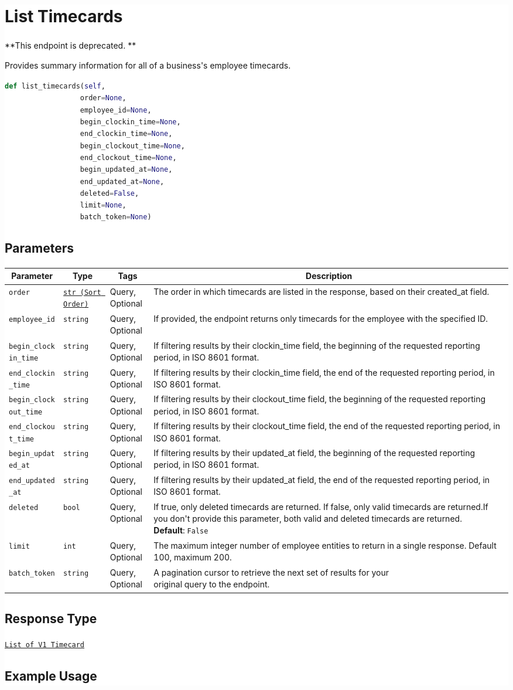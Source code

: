 
# List Timecards

**This endpoint is deprecated. **

Provides summary information for all of a business's employee timecards.

```python
def list_timecards(self,
                  order=None,
                  employee_id=None,
                  begin_clockin_time=None,
                  end_clockin_time=None,
                  begin_clockout_time=None,
                  end_clockout_time=None,
                  begin_updated_at=None,
                  end_updated_at=None,
                  deleted=False,
                  limit=None,
                  batch_token=None)
```

## Parameters

| Parameter | Type | Tags | Description |
|  --- | --- | --- | --- |
| `order` | [`str (Sort Order)`](/doc/models/sort-order.md) | Query, Optional | The order in which timecards are listed in the response, based on their created_at field. |
| `employee_id` | `string` | Query, Optional | If provided, the endpoint returns only timecards for the employee with the specified ID. |
| `begin_clockin_time` | `string` | Query, Optional | If filtering results by their clockin_time field, the beginning of the requested reporting period, in ISO 8601 format. |
| `end_clockin_time` | `string` | Query, Optional | If filtering results by their clockin_time field, the end of the requested reporting period, in ISO 8601 format. |
| `begin_clockout_time` | `string` | Query, Optional | If filtering results by their clockout_time field, the beginning of the requested reporting period, in ISO 8601 format. |
| `end_clockout_time` | `string` | Query, Optional | If filtering results by their clockout_time field, the end of the requested reporting period, in ISO 8601 format. |
| `begin_updated_at` | `string` | Query, Optional | If filtering results by their updated_at field, the beginning of the requested reporting period, in ISO 8601 format. |
| `end_updated_at` | `string` | Query, Optional | If filtering results by their updated_at field, the end of the requested reporting period, in ISO 8601 format. |
| `deleted` | `bool` | Query, Optional | If true, only deleted timecards are returned. If false, only valid timecards are returned.If you don't provide this parameter, both valid and deleted timecards are returned.<br>**Default**: `False` |
| `limit` | `int` | Query, Optional | The maximum integer number of employee entities to return in a single response. Default 100, maximum 200. |
| `batch_token` | `string` | Query, Optional | A pagination cursor to retrieve the next set of results for your<br>original query to the endpoint. |

## Response Type

[`List of V1 Timecard`](/doc/models/v1-timecard.md)

## Example Usage
